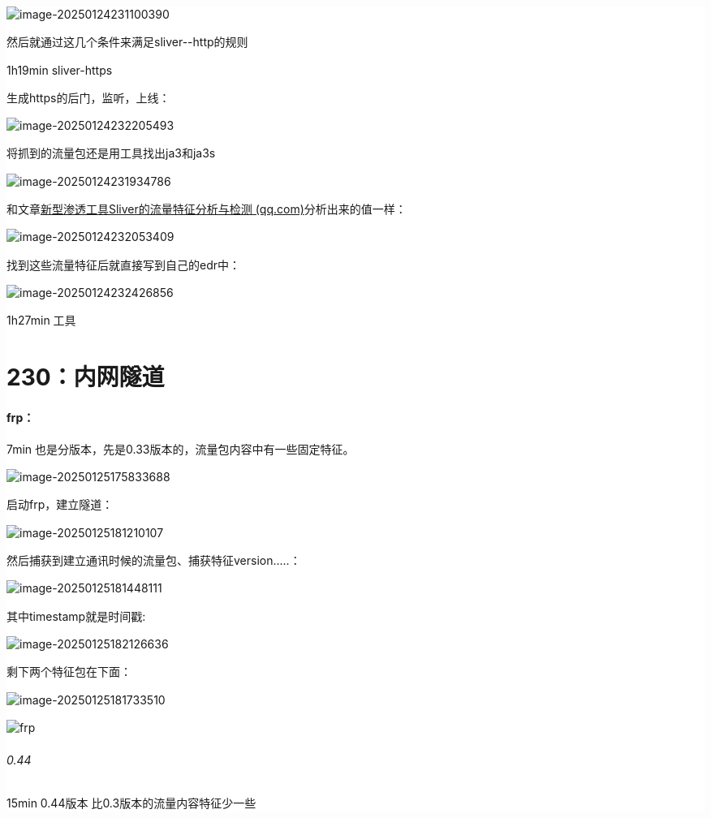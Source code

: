 ![image-20250124231100390](E:\新建文件夹\新建文件夹\typora学习笔记软件\缓存\image-20250124231100390.png)

然后就通过这几个条件来满足sliver--http的规则

1h19min sliver-https

生成https的后门，监听，上线：

![image-20250124232205493](E:\新建文件夹\新建文件夹\typora学习笔记软件\缓存\image-20250124232205493.png)

将抓到的流量包还是用工具找出ja3和ja3s

![image-20250124231934786](E:\新建文件夹\新建文件夹\typora学习笔记软件\缓存\image-20250124231934786.png)

和文章[新型渗透工具Sliver的流量特征分析与检测 (qq.com)](https://mp.weixin.qq.com/s/G3ggCKxQy0nOqRuTUPHfiQ)分析出来的值一样：

![image-20250124232053409](E:\新建文件夹\新建文件夹\typora学习笔记软件\缓存\image-20250124232053409.png)

找到这些流量特征后就直接写到自己的edr中：

![image-20250124232426856](E:\新建文件夹\新建文件夹\typora学习笔记软件\缓存\image-20250124232426856.png)



1h27min  工具

# 230：内网隧道

#### frp：

7min   也是分版本，先是0.33版本的，流量包内容中有一些固定特征。

![image-20250125175833688](E:\新建文件夹\新建文件夹\typora学习笔记软件\缓存\image-20250125175833688.png)

启动frp，建立隧道：

![image-20250125181210107](E:\新建文件夹\新建文件夹\typora学习笔记软件\缓存\image-20250125181210107.png)

然后捕获到建立通讯时候的流量包、捕获特征version.....：

![image-20250125181448111](E:\新建文件夹\新建文件夹\typora学习笔记软件\缓存\image-20250125181448111.png)

其中timestamp就是时间戳:

![image-20250125182126636](E:\新建文件夹\新建文件夹\typora学习笔记软件\缓存\image-20250125182126636.png)

剩下两个特征包在下面：

![image-20250125181733510](E:\新建文件夹\新建文件夹\typora学习笔记软件\缓存\image-20250125181733510.png)

![frp](F:\gayxiaodi\develop\16blue_team\230-蓝队技能-流量分析篇&隧道代理&工具特征&分析项目等\frp.png)

###### 0.44

15min 0.44版本  比0.3版本的流量内容特征少一些  
